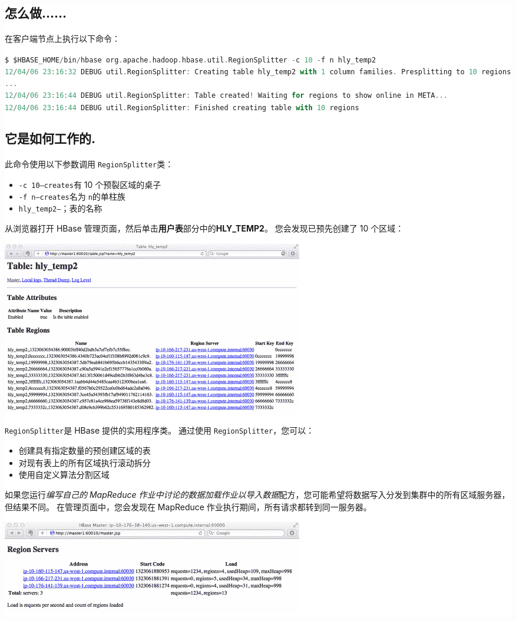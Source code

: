 ## 怎么做……

在客户端节点上执行以下命令：

```scala
$ $HBASE_HOME/bin/hbase org.apache.hadoop.hbase.util.RegionSplitter -c 10 -f n hly_temp2
12/04/06 23:16:32 DEBUG util.RegionSplitter: Creating table hly_temp2 with 1 column families. Presplitting to 10 regions
...
12/04/06 23:16:44 DEBUG util.RegionSplitter: Table created! Waiting for regions to show online in META...
12/04/06 23:16:44 DEBUG util.RegionSplitter: Finished creating table with 10 regions

```

## 它是如何工作的.

此命令使用以下参数调用 `RegionSplitter`类：

*   `-c 10—creates`有 10 个预裂区域的桌子
*   `-f n—creates`名为 `n`的单柱族
*   `hly_temp2—`；表的名称

从浏览器打开 HBase 管理页面，然后单击**用户表**部分中的**HLY_TEMP2**。 您会发现已预先创建了 10 个区域：

![How it works...](img/7140_02_05.jpg)

`RegionSplitter`是 HBase 提供的实用程序类。 通过使用 `RegionSplitter`，您可以：

*   创建具有指定数量的预创建区域的表
*   对现有表上的所有区域执行滚动拆分
*   使用自定义算法分割区域

如果您运行*编写自己的 MapReduce 作业中讨论的数据加载作业以导入数据*配方，您可能希望将数据写入分发到集群中的所有区域服务器，但结果不同。 在管理页面中，您会发现在 MapReduce 作业执行期间，所有请求都转到同一服务器。

![How it works...](img/7140_02_06.jpg)
